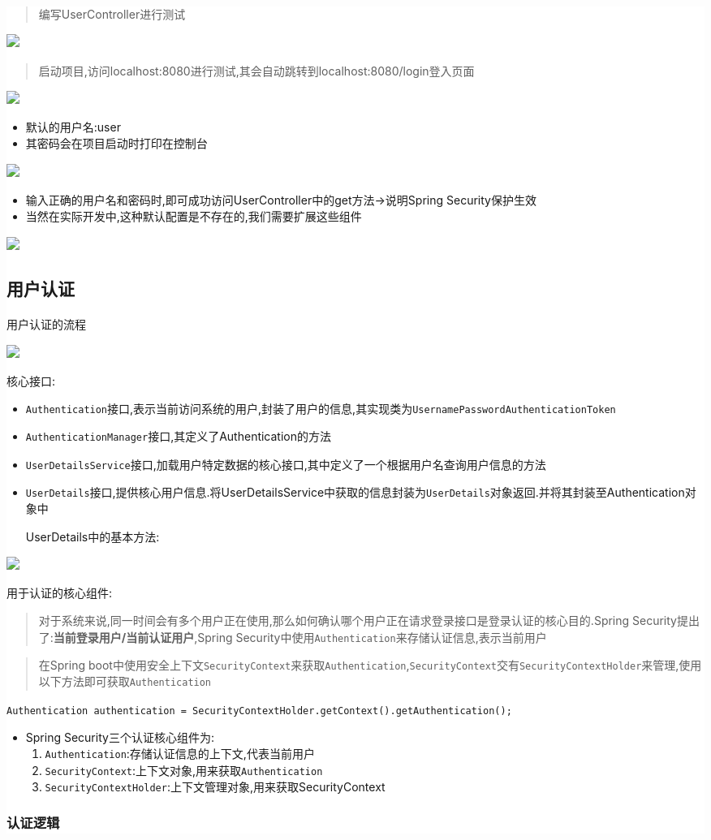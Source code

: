     

> 编写UserController进行测试

![](https://img2024.cnblogs.com/blog/3423316/202504/3423316-20250418230024279-885543378.png)

> 启动项目,访问localhost:8080进行测试,其会自动跳转到localhost:8080/login登入页面

![](https://img2024.cnblogs.com/blog/3423316/202504/3423316-20250418230037268-1880310225.png)

*   默认的用户名:user
*   其密码会在项目启动时打印在控制台

![](https://img2024.cnblogs.com/blog/3423316/202504/3423316-20250418230051012-858934494.png)

*   输入正确的用户名和密码时,即可成功访问UserController中的get方法→说明Spring Security保护生效
*   当然在实际开发中,这种默认配置是不存在的,我们需要扩展这些组件

![](https://img2024.cnblogs.com/blog/3423316/202504/3423316-20250418230102347-363188978.png)

用户认证
----

用户认证的流程

![](https://img2024.cnblogs.com/blog/3423316/202504/3423316-20250418230112983-125779963.png)

核心接口:

*   `Authentication`接口,表示当前访问系统的用户,封装了用户的信息,其实现类为`UsernamePasswordAuthenticationToken`
    
*   `AuthenticationManager`接口,其定义了Authentication的方法
    
*   `UserDetailsService`接口,加载用户特定数据的核心接口,其中定义了一个根据用户名查询用户信息的方法
    
*   `UserDetails`接口,提供核心用户信息.将UserDetailsService中获取的信息封装为`UserDetails`对象返回.并将其封装至Authentication对象中
    
    UserDetails中的基本方法:
    

![](https://img2024.cnblogs.com/blog/3423316/202504/3423316-20250418230121737-2142544357.png)

用于认证的核心组件:

> 对于系统来说,同一时间会有多个用户正在使用,那么如何确认哪个用户正在请求登录接口是登录认证的核心目的.Spring Security提出了:**当前登录用户/当前认证用户**,Spring Security中使用`Authentication`来存储认证信息,表示当前用户

> 在Spring boot中使用安全上下文`SecurityContext`来获取`Authentication`,`SecurityContext`交有`SecurityContextHolder`来管理,使用以下方法即可获取`Authentication`

    Authentication authentication = SecurityContextHolder.getContext().getAuthentication();
    
    

*   Spring Security三个认证核心组件为:
    1.  `Authentication`:存储认证信息的上下文,代表当前用户
    2.  `SecurityContext`:上下文对象,用来获取`Authentication`
    3.  `SecurityContextHolder`:上下文管理对象,用来获取SecurityContext

### 认证逻辑

